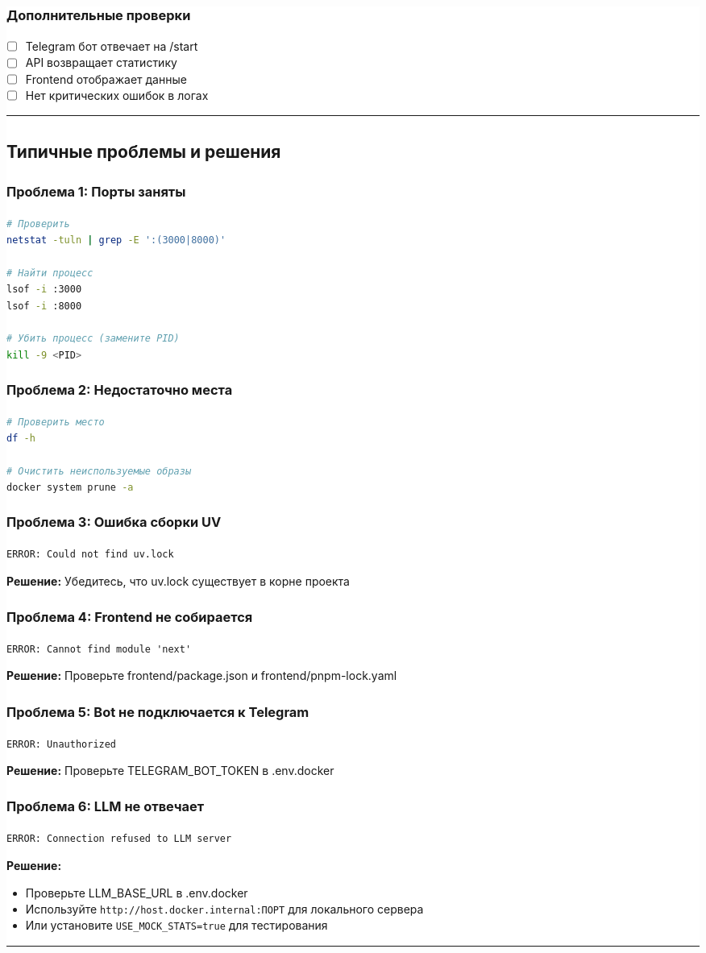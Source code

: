 ### Дополнительные проверки
- [ ] Telegram бот отвечает на /start
- [ ] API возвращает статистику
- [ ] Frontend отображает данные
- [ ] Нет критических ошибок в логах

---

## Типичные проблемы и решения

### Проблема 1: Порты заняты
```bash
# Проверить
netstat -tuln | grep -E ':(3000|8000)'

# Найти процесс
lsof -i :3000
lsof -i :8000

# Убить процесс (замените PID)
kill -9 <PID>
```

### Проблема 2: Недостаточно места
```bash
# Проверить место
df -h

# Очистить неиспользуемые образы
docker system prune -a
```

### Проблема 3: Ошибка сборки UV
```
ERROR: Could not find uv.lock
```
**Решение:** Убедитесь, что uv.lock существует в корне проекта

### Проблема 4: Frontend не собирается
```
ERROR: Cannot find module 'next'
```
**Решение:** Проверьте frontend/package.json и frontend/pnpm-lock.yaml

### Проблема 5: Bot не подключается к Telegram
```
ERROR: Unauthorized
```
**Решение:** Проверьте TELEGRAM_BOT_TOKEN в .env.docker

### Проблема 6: LLM не отвечает
```
ERROR: Connection refused to LLM server
```
**Решение:** 
- Проверьте LLM_BASE_URL в .env.docker
- Используйте `http://host.docker.internal:ПОРТ` для локального сервера
- Или установите `USE_MOCK_STATS=true` для тестирования

---